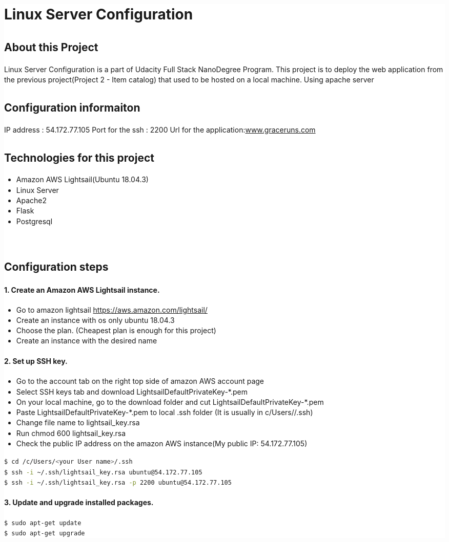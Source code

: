 # Linux Server Configuration

## About this Project
Linux Server Configuration is a part of Udacity Full Stack NanoDegree Program. 
This project is to deploy the web application from the previous project(Project 2 - Item catalog) that used to be hosted on a local machine. Using apache server 

## Configuration informaiton
IP address :  54.172.77.105 
Port for the ssh : 2200
Url for the application:www.graceruns.com 

## Technologies for this project 
  - Amazon AWS Lightsail(Ubuntu 18.04.3)
  - Linux Server
  - Apache2 
  - Flask
  - Postgresql 

&nbsp;
## Configuration steps 
#### 1. Create an Amazon AWS Lightsail instance. 
- Go to amazon lightsail https://aws.amazon.com/lightsail/
- Create an instance with os only ubuntu 18.04.3 
- Choose the plan. (Cheapest plan is enough for this project)
- Create an instance with the desired name 

#### 2. Set up SSH key. 
- Go to the account tab on the right top side of amazon AWS account page
- Select SSH keys tab and download LightsailDefaultPrivateKey-*.pem
- On your local machine, go to the download folder and cut LightsailDefaultPrivateKey-*.pem
- Paste LightsailDefaultPrivateKey-*.pem to local .ssh folder
  (It is usually in c/Users/<your User name>/.ssh) 
- Change file name to lightsail_key.rsa 
- Run chmod 600 lightsail_key.rsa
- Check the public IP address on the amazon AWS instance(My public IP: 54.172.77.105)

```sh
$ cd /c/Users/<your User name>/.ssh
$ ssh -i ~/.ssh/lightsail_key.rsa ubuntu@54.172.77.105 
$ ssh -i ~/.ssh/lightsail_key.rsa -p 2200 ubuntu@54.172.77.105
```

#### 3. Update and upgrade installed packages.
```sh
$ sudo apt-get update
$ sudo apt-get upgrade
```
